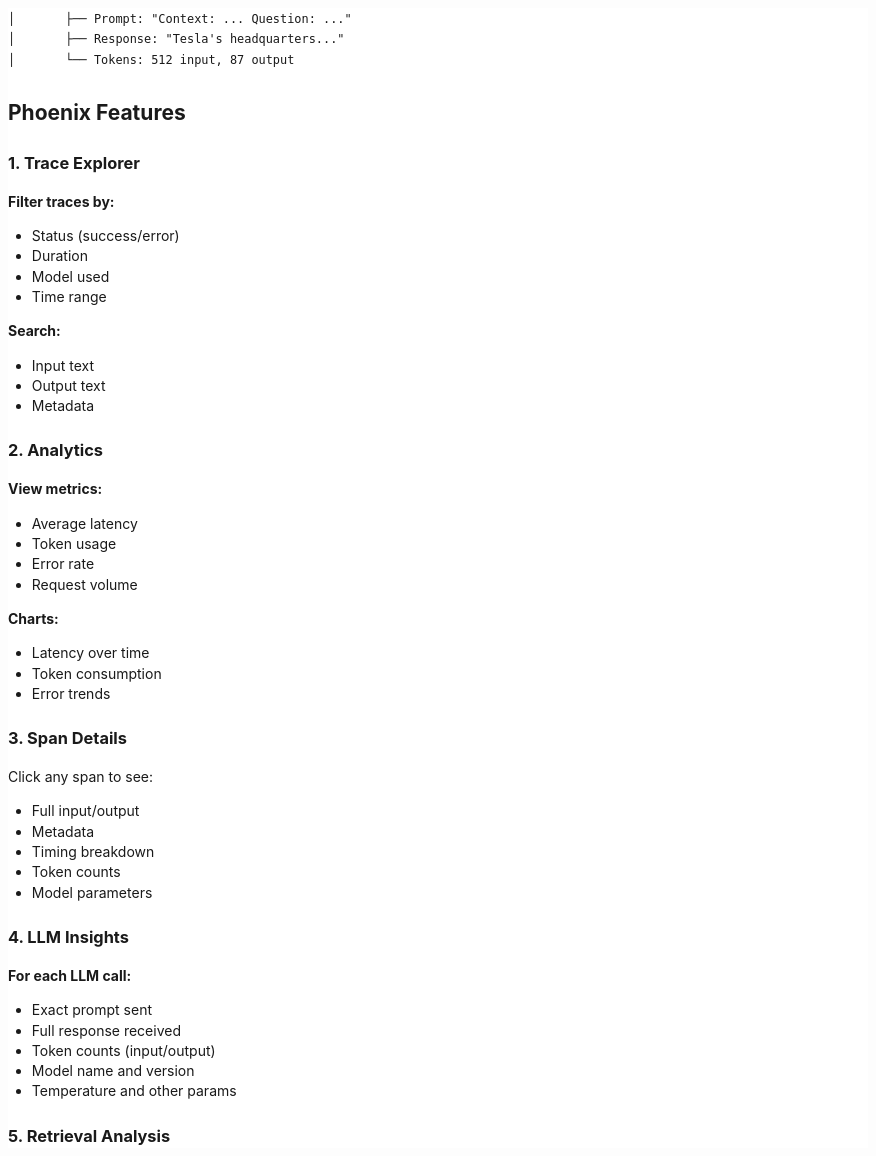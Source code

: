 ```
│       ├── Prompt: "Context: ... Question: ..."
│       ├── Response: "Tesla's headquarters..."
│       └── Tokens: 512 input, 87 output
```

## Phoenix Features

### 1. Trace Explorer

**Filter traces by:**
- Status (success/error)
- Duration
- Model used
- Time range

**Search:**
- Input text
- Output text
- Metadata

### 2. Analytics

**View metrics:**
- Average latency
- Token usage
- Error rate
- Request volume

**Charts:**
- Latency over time
- Token consumption
- Error trends

### 3. Span Details

Click any span to see:
- Full input/output
- Metadata
- Timing breakdown
- Token counts
- Model parameters

### 4. LLM Insights

**For each LLM call:**
- Exact prompt sent
- Full response received
- Token counts (input/output)
- Model name and version
- Temperature and other params

### 5. Retrieval Analysis
